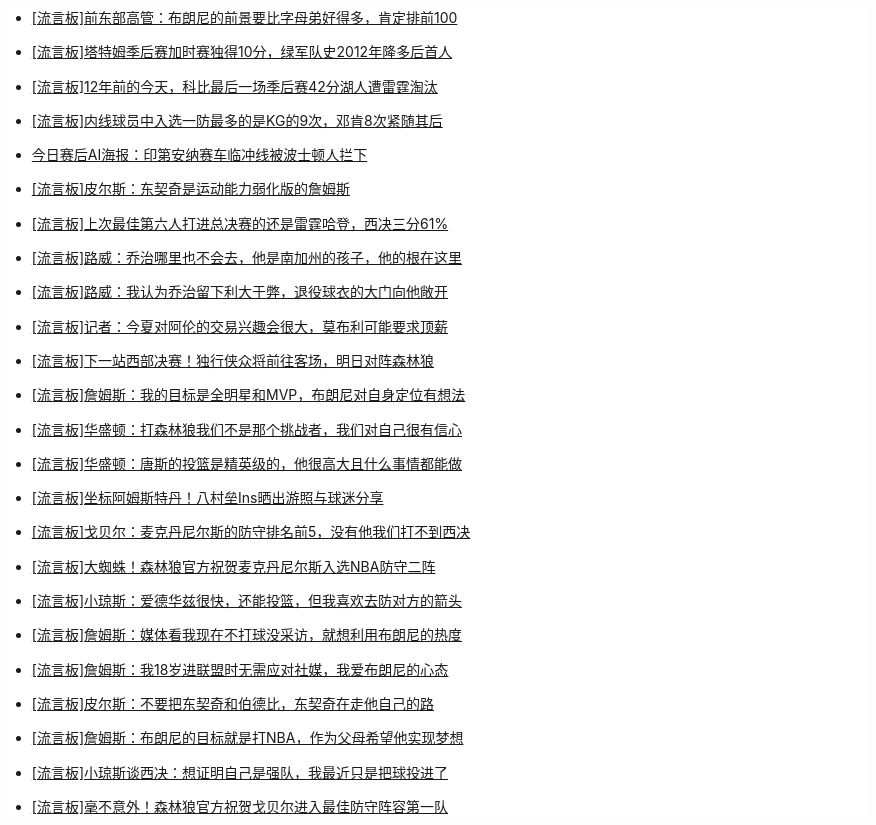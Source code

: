 + [[流言板]前东部高管：布朗尼的前景要比字母弟好得多，肯定排前100](https://bbs.hupu.com/626479925.html)

+ [[流言板]塔特姆季后赛加时赛独得10分，绿军队史2012年隆多后首人](https://bbs.hupu.com/626480073.html)

+ [[流言板]12年前的今天，科比最后一场季后赛42分湖人遭雷霆淘汰](https://bbs.hupu.com/626482071.html)

+ [[流言板]内线球员中入选一防最多的是KG的9次，邓肯8次紧随其后](https://bbs.hupu.com/626481793.html)

+ [今日赛后AI海报：印第安纳赛车临冲线被波士顿人拦下](https://bbs.hupu.com/626481487.html)

+ [[流言板]皮尔斯：东契奇是运动能力弱化版的詹姆斯](https://bbs.hupu.com/626481997.html)

+ [[流言板]上次最佳第六人打进总决赛的还是雷霆哈登，西决三分61%](https://bbs.hupu.com/626482298.html)

+ [[流言板]路威：乔治哪里也不会去，他是南加州的孩子，他的根在这里](https://bbs.hupu.com/626481206.html)

+ [[流言板]路威：我认为乔治留下利大于弊，退役球衣的大门向他敞开](https://bbs.hupu.com/626481615.html)

+ [[流言板]记者：今夏对阿伦的交易兴趣会很大，莫布利可能要求顶薪](https://bbs.hupu.com/626480945.html)

+ [[流言板]下一站西部决赛！独行侠众将前往客场，明日对阵森林狼](https://bbs.hupu.com/626481279.html)

+ [[流言板]詹姆斯：我的目标是全明星和MVP，布朗尼对自身定位有想法](https://bbs.hupu.com/626482487.html)

+ [[流言板]华盛顿：打森林狼我们不是那个挑战者，我们对自己很有信心](https://bbs.hupu.com/626482245.html)

+ [[流言板]华盛顿：唐斯的投篮是精英级的，他很高大且什么事情都能做](https://bbs.hupu.com/626482970.html)

+ [[流言板]坐标阿姆斯特丹！八村垒Ins晒出游照与球迷分享](https://bbs.hupu.com/626481168.html)

+ [[流言板]戈贝尔：麦克丹尼尔斯的防守排名前5，没有他我们打不到西决](https://bbs.hupu.com/626482165.html)

+ [[流言板]大蜘蛛！森林狼官方祝贺麦克丹尼尔斯入选NBA防守二阵](https://bbs.hupu.com/626482651.html)

+ [[流言板]小琼斯：爱德华兹很快，还能投篮，但我喜欢去防对方的箭头](https://bbs.hupu.com/626482590.html)

+ [[流言板]詹姆斯：媒体看我现在不打球没采访，就想利用布朗尼的热度](https://bbs.hupu.com/626484041.html)

+ [[流言板]詹姆斯：我18岁进联盟时无需应对社媒，我爱布朗尼的心态](https://bbs.hupu.com/626482878.html)

+ [[流言板]皮尔斯：不要把东契奇和伯德比，东契奇在走他自己的路](https://bbs.hupu.com/626482047.html)

+ [[流言板]詹姆斯：布朗尼的目标就是打NBA，作为父母希望他实现梦想](https://bbs.hupu.com/626483381.html)

+ [[流言板]小琼斯谈西决：想证明自己是强队，我最近只是把球投进了](https://bbs.hupu.com/626483030.html)

+ [[流言板]毫不意外！森林狼官方祝贺戈贝尔进入最佳防守阵容第一队](https://bbs.hupu.com/626482980.html)

